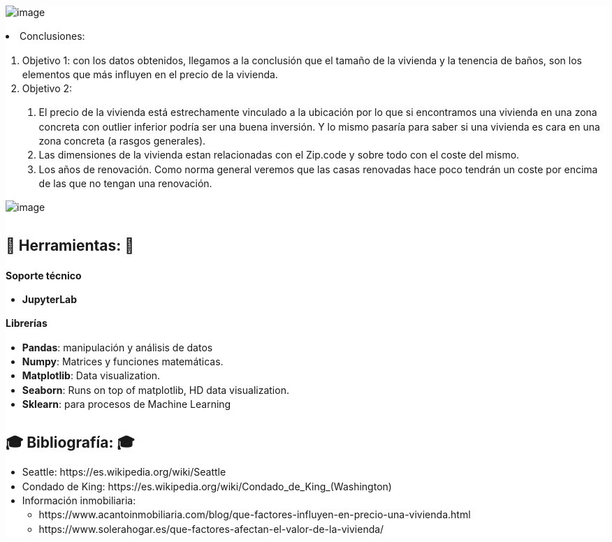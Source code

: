   ![image](https://github.com/Vicgutgam/King-Real-Estate/assets/155966045/8b738627-2ff2-4fa2-93c6-54475a5e2246)

  </li>
  <li>Conclusiones:</li>
  <ol>
      <li>Objetivo 1: con los datos obtenidos, llegamos a la conclusión que el tamaño de la vivienda y la tenencia de baños, son los elementos que más influyen en el precio de la vivienda. </li>
      <li>Objetivo 2:</li>
      <ol>
      <li>El precio de la vivienda está estrechamente vinculado a la ubicación por lo que si encontramos una vivienda en una zona concreta con outlier inferior podría ser una buena inversión. Y lo mismo pasaría para saber si una vivienda es cara en una zona concreta (a rasgos generales).</li>
      <li>Las dimensiones de la vivienda estan relacionadas con el Zip.code y sobre todo con el coste del mismo.</li>
       <li>Los años de renovación. Como norma general veremos que las casas renovadas hace poco tendrán un coste por encima de las que no tengan una renovación.</li>
           </ol>
  </li>
</ol>


  ![image](https://github.com/Vicgutgam/King-Real-Estate/assets/155966045/0c4dd2de-7d6c-452f-93d4-d0b2cb1434fa)


## 🧰 Herramientas: 🧰
**Soporte técnico**
* **JupyterLab**

**Librerías**

* **Pandas**: manipulación y análisis de datos
* **Numpy**: Matrices y funciones matemáticas.
* **Matplotlib**: Data visualization.
* **Seaborn**: Runs on top of matplotlib, HD data visualization.
* **Sklearn**: para procesos de Machine Learning

## 🎓 Bibliografía: 🎓
<ul>
  <li> Seattle: https://es.wikipedia.org/wiki/Seattle</li>
  <li> Condado de King: https://es.wikipedia.org/wiki/Condado_de_King_(Washington)</li>
  <li>Información inmobiliaria:
    <ul>
      <li>https://www.acantoinmobiliaria.com/blog/que-factores-influyen-en-precio-una-vivienda.html</li>
      <li>https://www.solerahogar.es/que-factores-afectan-el-valor-de-la-vivienda/</li>
    </ul>
  </li>
  
</ul>
